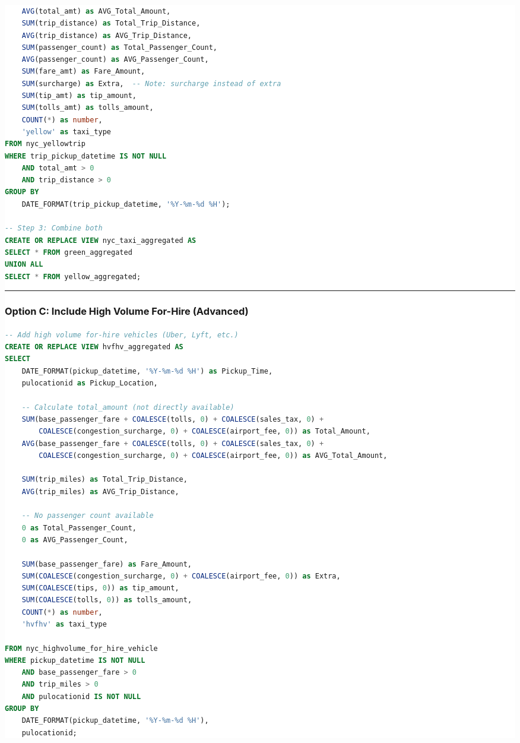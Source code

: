 ```sql
    AVG(total_amt) as AVG_Total_Amount,
    SUM(trip_distance) as Total_Trip_Distance,
    AVG(trip_distance) as AVG_Trip_Distance,
    SUM(passenger_count) as Total_Passenger_Count,
    AVG(passenger_count) as AVG_Passenger_Count,
    SUM(fare_amt) as Fare_Amount,
    SUM(surcharge) as Extra,  -- Note: surcharge instead of extra
    SUM(tip_amt) as tip_amount,
    SUM(tolls_amt) as tolls_amount,
    COUNT(*) as number,
    'yellow' as taxi_type
FROM nyc_yellowtrip
WHERE trip_pickup_datetime IS NOT NULL
    AND total_amt > 0
    AND trip_distance > 0
GROUP BY 
    DATE_FORMAT(trip_pickup_datetime, '%Y-%m-%d %H');

-- Step 3: Combine both
CREATE OR REPLACE VIEW nyc_taxi_aggregated AS
SELECT * FROM green_aggregated
UNION ALL
SELECT * FROM yellow_aggregated;
```

---

### Option C: Include High Volume For-Hire (Advanced)

```sql
-- Add high volume for-hire vehicles (Uber, Lyft, etc.)
CREATE OR REPLACE VIEW hvfhv_aggregated AS
SELECT 
    DATE_FORMAT(pickup_datetime, '%Y-%m-%d %H') as Pickup_Time,
    pulocationid as Pickup_Location,
    
    -- Calculate total_amount (not directly available)
    SUM(base_passenger_fare + COALESCE(tolls, 0) + COALESCE(sales_tax, 0) + 
        COALESCE(congestion_surcharge, 0) + COALESCE(airport_fee, 0)) as Total_Amount,
    AVG(base_passenger_fare + COALESCE(tolls, 0) + COALESCE(sales_tax, 0) + 
        COALESCE(congestion_surcharge, 0) + COALESCE(airport_fee, 0)) as AVG_Total_Amount,
    
    SUM(trip_miles) as Total_Trip_Distance,
    AVG(trip_miles) as AVG_Trip_Distance,
    
    -- No passenger count available
    0 as Total_Passenger_Count,
    0 as AVG_Passenger_Count,
    
    SUM(base_passenger_fare) as Fare_Amount,
    SUM(COALESCE(congestion_surcharge, 0) + COALESCE(airport_fee, 0)) as Extra,
    SUM(COALESCE(tips, 0)) as tip_amount,
    SUM(COALESCE(tolls, 0)) as tolls_amount,
    COUNT(*) as number,
    'hvfhv' as taxi_type
    
FROM nyc_highvolume_for_hire_vehicle
WHERE pickup_datetime IS NOT NULL
    AND base_passenger_fare > 0
    AND trip_miles > 0
    AND pulocationid IS NOT NULL
GROUP BY 
    DATE_FORMAT(pickup_datetime, '%Y-%m-%d %H'),
    pulocationid;
```